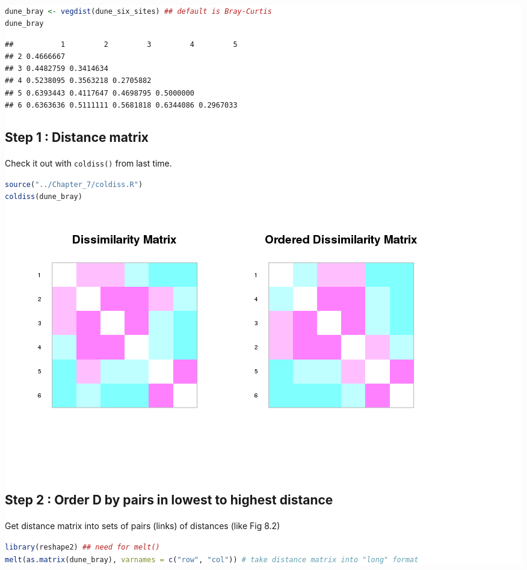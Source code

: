 
```r
dune_bray <- vegdist(dune_six_sites) ## default is Bray-Curtis
dune_bray
```

```
##           1         2         3         4         5
## 2 0.4666667                                        
## 3 0.4482759 0.3414634                              
## 4 0.5238095 0.3563218 0.2705882                    
## 5 0.6393443 0.4117647 0.4698795 0.5000000          
## 6 0.6363636 0.5111111 0.5681818 0.6344086 0.2967033
```

## Step 1 : Distance matrix
Check it out with ```coldiss()``` from last time.

```r
source("../Chapter_7/coldiss.R")
coldiss(dune_bray)
```

![](Chapter_8_cluster_analysis_files/figure-html/unnamed-chunk-4-1.png) 


## Step 2 : Order D by pairs in lowest to highest distance
Get distance matrix into sets of pairs (links) of distances (like Fig 8.2)

```r
library(reshape2) ## need for melt()
melt(as.matrix(dune_bray), varnames = c("row", "col")) # take distance matrix into "long" format
```
